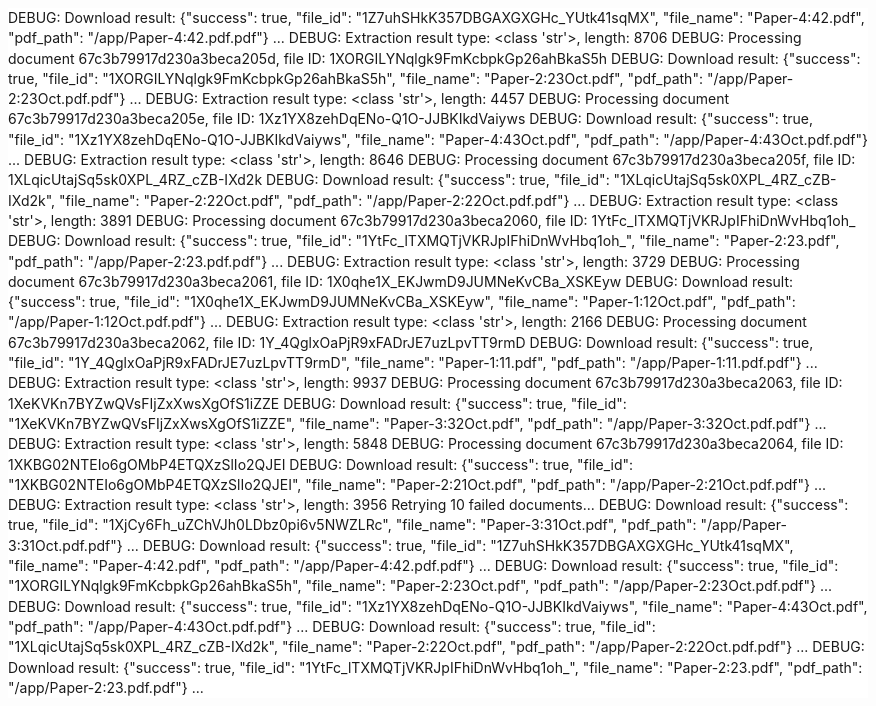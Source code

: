 DEBUG: Download result: {"success": true, "file_id": "1Z7uhSHkK357DBGAXGXGHc_YUtk41sqMX", "file_name": "Paper-4:42.pdf", "pdf_path": "/app/Paper-4:42.pdf.pdf"}
...
DEBUG: Extraction result type: <class 'str'>, length: 8706
DEBUG: Processing document 67c3b79917d230a3beca205d, file ID: 1XORGILYNqlgk9FmKcbpkGp26ahBkaS5h
DEBUG: Download result: {"success": true, "file_id": "1XORGILYNqlgk9FmKcbpkGp26ahBkaS5h", "file_name": "Paper-2:23Oct.pdf", "pdf_path": "/app/Paper-2:23Oct.pdf.pdf"}
...
DEBUG: Extraction result type: <class 'str'>, length: 4457
DEBUG: Processing document 67c3b79917d230a3beca205e, file ID: 1Xz1YX8zehDqENo-Q1O-JJBKIkdVaiyws
DEBUG: Download result: {"success": true, "file_id": "1Xz1YX8zehDqENo-Q1O-JJBKIkdVaiyws", "file_name": "Paper-4:43Oct.pdf", "pdf_path": "/app/Paper-4:43Oct.pdf.pdf"}
...
DEBUG: Extraction result type: <class 'str'>, length: 8646
DEBUG: Processing document 67c3b79917d230a3beca205f, file ID: 1XLqicUtajSq5sk0XPL_4RZ_cZB-IXd2k
DEBUG: Download result: {"success": true, "file_id": "1XLqicUtajSq5sk0XPL_4RZ_cZB-IXd2k", "file_name": "Paper-2:22Oct.pdf", "pdf_path": "/app/Paper-2:22Oct.pdf.pdf"}
...
DEBUG: Extraction result type: <class 'str'>, length: 3891
DEBUG: Processing document 67c3b79917d230a3beca2060, file ID: 1YtFc_lTXMQTjVKRJpIFhiDnWvHbq1oh_
DEBUG: Download result: {"success": true, "file_id": "1YtFc_lTXMQTjVKRJpIFhiDnWvHbq1oh_", "file_name": "Paper-2:23.pdf", "pdf_path": "/app/Paper-2:23.pdf.pdf"}
...
DEBUG: Extraction result type: <class 'str'>, length: 3729
DEBUG: Processing document 67c3b79917d230a3beca2061, file ID: 1X0qhe1X_EKJwmD9JUMNeKvCBa_XSKEyw
DEBUG: Download result: {"success": true, "file_id": "1X0qhe1X_EKJwmD9JUMNeKvCBa_XSKEyw", "file_name": "Paper-1:12Oct.pdf", "pdf_path": "/app/Paper-1:12Oct.pdf.pdf"}
...
DEBUG: Extraction result type: <class 'str'>, length: 2166
DEBUG: Processing document 67c3b79917d230a3beca2062, file ID: 1Y_4QglxOaPjR9xFADrJE7uzLpvTT9rmD
DEBUG: Download result: {"success": true, "file_id": "1Y_4QglxOaPjR9xFADrJE7uzLpvTT9rmD", "file_name": "Paper-1:11.pdf", "pdf_path": "/app/Paper-1:11.pdf.pdf"}
...
DEBUG: Extraction result type: <class 'str'>, length: 9937
DEBUG: Processing document 67c3b79917d230a3beca2063, file ID: 1XeKVKn7BYZwQVsFIjZxXwsXgOfS1iZZE
DEBUG: Download result: {"success": true, "file_id": "1XeKVKn7BYZwQVsFIjZxXwsXgOfS1iZZE", "file_name": "Paper-3:32Oct.pdf", "pdf_path": "/app/Paper-3:32Oct.pdf.pdf"}
...
DEBUG: Extraction result type: <class 'str'>, length: 5848
DEBUG: Processing document 67c3b79917d230a3beca2064, file ID: 1XKBG02NTEIo6gOMbP4ETQXzSlIo2QJEI
DEBUG: Download result: {"success": true, "file_id": "1XKBG02NTEIo6gOMbP4ETQXzSlIo2QJEI", "file_name": "Paper-2:21Oct.pdf", "pdf_path": "/app/Paper-2:21Oct.pdf.pdf"}
...
DEBUG: Extraction result type: <class 'str'>, length: 3956
Retrying 10 failed documents...
DEBUG: Download result: {"success": true, "file_id": "1XjCy6Fh_uZChVJh0LDbz0pi6v5NWZLRc", "file_name": "Paper-3:31Oct.pdf", "pdf_path": "/app/Paper-3:31Oct.pdf.pdf"}
...
DEBUG: Download result: {"success": true, "file_id": "1Z7uhSHkK357DBGAXGXGHc_YUtk41sqMX", "file_name": "Paper-4:42.pdf", "pdf_path": "/app/Paper-4:42.pdf.pdf"}
...
DEBUG: Download result: {"success": true, "file_id": "1XORGILYNqlgk9FmKcbpkGp26ahBkaS5h", "file_name": "Paper-2:23Oct.pdf", "pdf_path": "/app/Paper-2:23Oct.pdf.pdf"}
...
DEBUG: Download result: {"success": true, "file_id": "1Xz1YX8zehDqENo-Q1O-JJBKIkdVaiyws", "file_name": "Paper-4:43Oct.pdf", "pdf_path": "/app/Paper-4:43Oct.pdf.pdf"}
...
DEBUG: Download result: {"success": true, "file_id": "1XLqicUtajSq5sk0XPL_4RZ_cZB-IXd2k", "file_name": "Paper-2:22Oct.pdf", "pdf_path": "/app/Paper-2:22Oct.pdf.pdf"}
...
DEBUG: Download result: {"success": true, "file_id": "1YtFc_lTXMQTjVKRJpIFhiDnWvHbq1oh_", "file_name": "Paper-2:23.pdf", "pdf_path": "/app/Paper-2:23.pdf.pdf"}
...